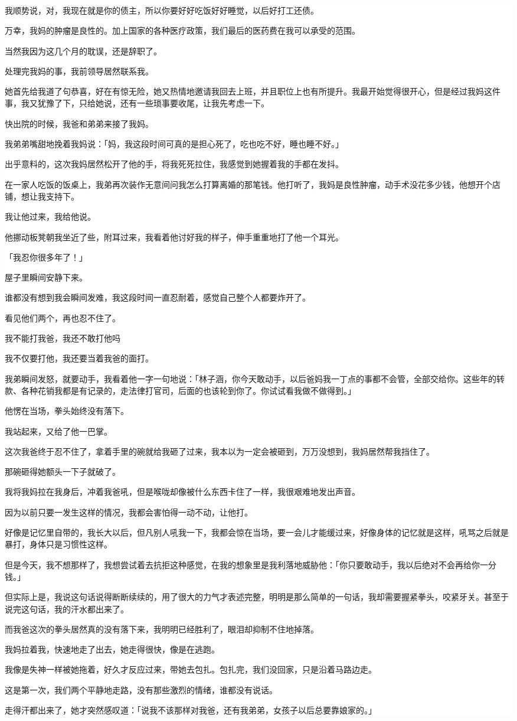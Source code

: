 我顺势说，对，我现在就是你的债主，所以你要好好吃饭好好睡觉，以后好打工还债。

万幸，我妈的肿瘤是良性的。加上国家的各种医疗政策，我们最后的医药费在我可以承受的范围。

当然我因为这几个月的耽误，还是辞职了。

处理完我妈的事，我前领导居然联系我。

她首先给我道了句恭喜，好在有惊无险，她又热情地邀请我回去上班，并且职位上也有所提升。我最开始觉得很开心，但是经过我妈这件事，我又犹豫了下，只给她说，还有一些琐事要收尾，让我先考虑一下。

快出院的时候，我爸和弟弟来接了我妈。

我弟弟嘴甜地挽着我妈说：「妈，我这段时间可真的是担心死了，吃也吃不好，睡也睡不好。」

出乎意料的，这次我妈居然松开了他的手，将我死死拉住，我感觉到她握着我的手都在发抖。

在一家人吃饭的饭桌上，我弟再次装作无意间问我怎么打算离婚的那笔钱。他打听了，我妈是良性肿瘤，动手术没花多少钱，他想开个店铺，想让我支持下。

我让他过来，我给他说。

他挪动板凳朝我坐近了些，附耳过来，我看着他讨好我的样子，伸手重重地打了他一个耳光。

「我忍你很多年了！」

屋子里瞬间安静下来。

谁都没有想到我会瞬间发难，我这段时间一直忍耐着，感觉自己整个人都要炸开了。

看见他们两个，再也忍不住了。

我不能打我爸，我还不敢打他吗

我不仅要打他，我还要当着我爸的面打。

我弟瞬间发怒，就要动手，我看着他一字一句地说：「林子涵，你今天敢动手，以后爸妈我一丁点的事都不会管，全部交给你。这些年的转款、各种花销我都是有记录的，走法律打官司，后面的也该轮到你了。你试试看我做不做得到。」

他愣在当场，拳头始终没有落下。

我站起来，又给了他一巴掌。

这次我爸终于忍不住了，拿着手里的碗就给我砸了过来，我本以为一定会被砸到，万万没想到，我妈居然帮我挡住了。

那碗砸得她额头一下子就破了。

我将我妈拉在我身后，冲着我爸吼，但是喉咙却像被什么东西卡住了一样，我很艰难地发出声音。

因为以前只要一发生这样的情况，我都会害怕得一动不动，让他打。

好像是记忆里自带的，我长大以后，但凡别人吼我一下，我都会惊在当场，要一会儿才能缓过来，好像身体的记忆就是这样，吼骂之后就是暴打，身体只是习惯性这样。

但是今天，我不想那样了，我想尝试着去抗拒这种感觉，在我的想象里是我利落地威胁他：「你只要敢动手，我以后绝对不会再给你一分钱。」

但实际上是，我说这句话说得断断续续的，用了很大的力气才表述完整，明明是那么简单的一句话，我却需要握紧拳头，咬紧牙关。甚至于说完这句话，我的汗水都出来了。

而我爸这次的拳头居然真的没有落下来，我明明已经胜利了，眼泪却抑制不住地掉落。

我妈拉着我，快速地走了出去，她走得很快，像是在逃跑。

我像是失神一样被她拖着，好久才反应过来，带她去包扎。包扎完，我们没回家，只是沿着马路边走。

这是第一次，我们两个平静地走路，没有那些激烈的情绪，谁都没有说话。

走得汗都出来了，她才突然感叹道：「说我不该那样对我爸，还有我弟弟，女孩子以后总要靠娘家的。」
